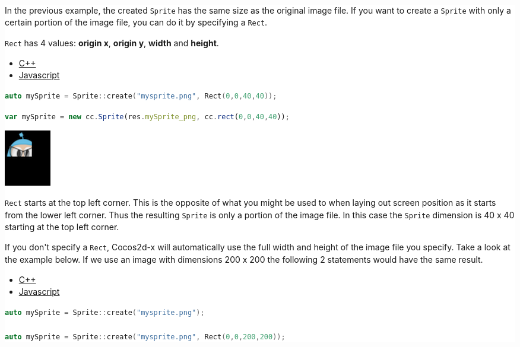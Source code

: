 In the previous example, the created `Sprite` has the same size as the original
image file. If you want to create a `Sprite` with only a certain portion of the
image file, you can do it by specifying a `Rect`.

`Rect` has 4 values: __origin x__, __origin y__, __width__ and __height__.

  <div class="langs">
  <ul>
    <li><a href="#" id="tab-cpp">C++</a></li>
    <li><a href="#" id="tab-js">Javascript</a></li>
  </ul>
</div>
  <div class="tab-cpp tab_content">


```cpp
auto mySprite = Sprite::create("mysprite.png", Rect(0,0,40,40));
```

  </div>

  <div class="tab-js tab_content">


```javascript
var mySprite = new cc.Sprite(res.mySprite_png, cc.rect(0,0,40,40));
```

  </div>

![](3-img/i4.png "")

`Rect` starts at the top left corner. This is the opposite of what you might be
used to when laying out screen position as it starts from the lower left corner.
Thus the resulting `Sprite` is only a portion of the image file. In this case the
`Sprite` dimension is 40 x 40 starting at the top left corner.

If you don't specify a `Rect`, Cocos2d-x will automatically use the full width
and height of the image file you specify. Take a look at the example below. If
we use an image with dimensions 200 x 200 the following 2 statements would have
the same result.

  <div class="langs">
  <ul>
    <li><a href="#" id="tab-cpp">C++</a></li>
    <li><a href="#" id="tab-js">Javascript</a></li>
  </ul>
</div>
  <div class="tab-cpp tab_content">


```cpp
auto mySprite = Sprite::create("mysprite.png");

auto mySprite = Sprite::create("mysprite.png", Rect(0,0,200,200));
```
